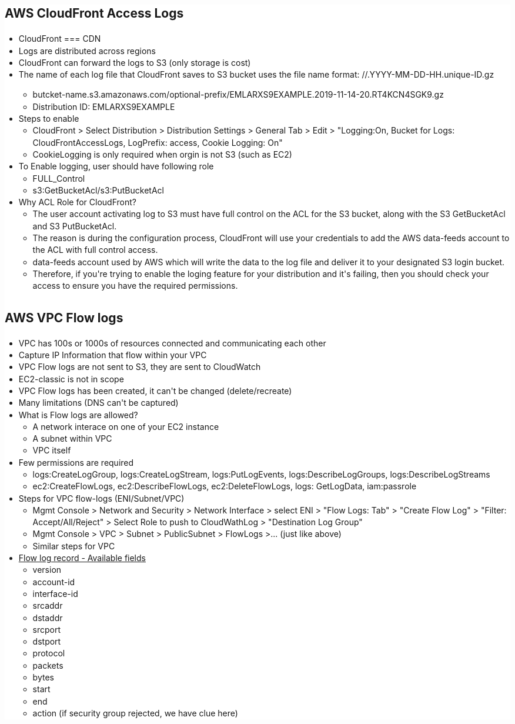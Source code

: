 ## AWS CloudFront Access Logs

* CloudFront === CDN
* Logs are distributed across regions
* CloudFront can forward the logs to S3 (only storage is cost)
* The name of each log file that CloudFront saves to  S3 bucket uses the file name format: /<optional prefix>/<distribution ID>.YYYY-MM-DD-HH.unique-ID.gz
  * butcket-name.s3.amazonaws.com/optional-prefix/EMLARXS9EXAMPLE.2019-11-14-20.RT4KCN4SGK9.gz
  * Distribution ID: EMLARXS9EXAMPLE
* Steps to enable
  * CloudFront > Select Distribution > Distribution Settings > General Tab > Edit > "Logging:On, Bucket for Logs: CloudFrontAccessLogs, LogPrefix: access, Cookie Logging: On"
  * CookieLogging is only required when orgin is not S3 (such as EC2)
* To Enable logging, user should have following role
  * FULL_Control
  * s3:GetBucketAcl/s3:PutBucketAcl
* Why ACL Role for CloudFront?
  * The user account activating log to S3 must have full control on the ACL for the S3 bucket, along with the S3 GetBucketAcl and S3 PutBucketAcl.
  * The reason is during the configuration process, CloudFront will use your credentials to add the AWS data-feeds account to the ACL with full control access.
  * data-feeds account used by AWS which will write the data to the log file and deliver it to your designated S3 login bucket. 
  * Therefore, if you're trying to enable the loging feature for your distribution and it's failing, then you should check your access to ensure you have the required permissions.

## AWS VPC Flow logs

* VPC has 100s or 1000s of resources connected and communicating each other
* Capture IP Information that flow within your VPC
* VPC Flow logs are not sent to S3, they are sent to CloudWatch
* EC2-classic is not in scope
* VPC Flow logs has been created, it can't be changed (delete/recreate)
* Many limitations (DNS can't be captured)
* What is Flow logs are allowed?
  * A network interace on one of your EC2 instance
  * A subnet within VPC
  * VPC itself
* Few permissions are required
  * logs:CreateLogGroup, logs:CreateLogStream, logs:PutLogEvents, logs:DescribeLogGroups, logs:DescribeLogStreams
  * ec2:CreateFlowLogs, ec2:DescribeFlowLogs, ec2:DeleteFlowLogs, logs: GetLogData, iam:passrole
* Steps for VPC flow-logs (ENI/Subnet/VPC)
  * Mgmt Console > Network and Security >  Network Interface > select ENI > "Flow Logs: Tab" > "Create Flow Log" > "Filter: Accept/All/Reject" > Select Role to push to CloudWathLog > "Destination Log Group"
  * Mgmt Console > VPC > Subnet > PublicSubnet > FlowLogs >... (just like above)
  * Similar steps for VPC
* [Flow log record - Available fields](https://docs.aws.amazon.com/vpc/latest/userguide/flow-logs.html)
  * version
  * account-id
  * interface-id
  * srcaddr
  * dstaddr
  * srcport
  * dstport
  * protocol
  * packets
  * bytes
  * start
  * end
  * action (if security group rejected, we have clue here)